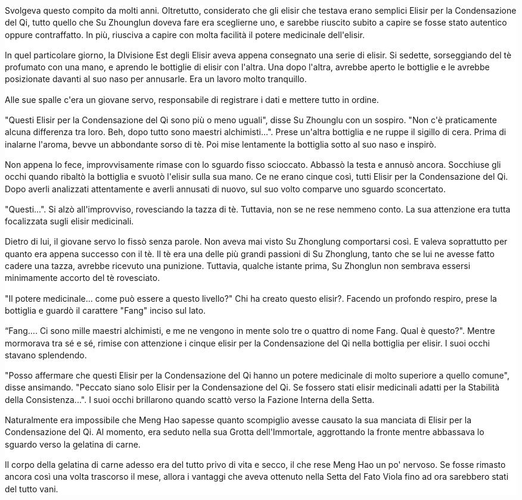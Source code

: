 
Svolgeva questo compito da molti anni. Oltretutto, considerato che gli elisir che testava erano semplici Elisir per la Condensazione del Qi, tutto quello che Su Zhounglun doveva fare era sceglierne uno, e sarebbe riuscito subito a capire se fosse stato autentico oppure contraffatto. In più, riusciva a capire con molta facilità il potere medicinale dell'elisir.


In quel particolare giorno, la DIvisione Est degli Elisir aveva appena consegnato una serie di elisir. Si sedette, sorseggiando del tè profumato con una mano, e aprendo le bottiglie di elisir con l'altra. Una dopo l'altra, avrebbe aperto le bottiglie e le avrebbe posizionate davanti al suo naso per annusarle. Era un lavoro molto tranquillo.


Alle sue spalle c'era un giovane servo, responsabile di registrare i dati e mettere tutto in ordine.


"Questi Elisir per la Condensazione del Qi sono più o meno uguali", disse Su Zhounglu con un sospiro. "Non c'è praticamente alcuna differenza tra loro. Beh, dopo tutto sono maestri alchimisti...". Prese un'altra bottiglia e ne ruppe il sigillo di cera. Prima di inalarne l'aroma, bevve un abbondante sorso di tè. Poi mise lentamente la bottiglia sotto al suo naso e inspirò.


Non appena lo fece, improvvisamente rimase con lo sguardo fisso scioccato. Abbassò la testa e annusò ancora. Socchiuse gli occhi quando ribaltò la bottiglia e svuotò l'elisir sulla sua mano. Ce ne erano cinque così, tutti Elisir per la Condensazione del Qi. Dopo averli analizzati attentamente e averli annusati di nuovo, sul suo volto comparve uno sguardo sconcertato.


"Questi...". Si alzò all'improvviso, rovesciando la tazza di tè. Tuttavia, non se ne rese nemmeno conto. La sua attenzione era tutta focalizzata sugli elisir medicinali.


Dietro di lui, il giovane servo lo fissò senza parole. Non aveva mai visto Su Zhonglung comportarsi così. E valeva soprattutto per quanto era appena successo con il tè. Il tè era una delle più grandi passioni di Su Zhonglung, tanto che se lui ne avesse fatto cadere una tazza, avrebbe ricevuto una punizione. Tuttavia, qualche istante prima, Su Zhonglun non sembrava essersi minimamente accorto del tè rovesciato.


"Il potere medicinale... come può essere a questo livello?" Chi ha creato questo elisir?. Facendo un profondo respiro, prese la bottiglia e guardò il carattere "Fang" inciso sul lato.


“Fang…. Ci sono mille maestri alchimisti, e me ne vengono in mente solo tre o quattro di nome Fang. Qual è questo?". Mentre mormorava tra sé e sé, rimise con attenzione i cinque elisir per la Condensazione del Qi nella bottiglia per elisir. I suoi occhi stavano splendendo.


"Posso affermare che questi Elisir per la Condensazione del Qi hanno un potere medicinale di molto superiore a quello comune", disse ansimando. "Peccato siano solo Elisir per la Condensazione del Qi. Se fossero stati elisir medicinali adatti per la Stabilità della Consistenza...". I suoi occhi brillarono quando scattò verso la Fazione Interna della Setta.


Naturalmente era impossibile che Meng Hao sapesse quanto scompiglio avesse causato la sua manciata di Elisir per la Condensazione del Qi. Al momento, era seduto nella sua Grotta dell'Immortale, aggrottando la fronte mentre abbassava lo sguardo verso la gelatina di carne.


Il corpo della gelatina di carne adesso era del tutto privo di vita e secco, il che rese Meng Hao un po' nervoso. Se fosse rimasto ancora così una volta trascorso il mese, allora i vantaggi che aveva ottenuto nella Setta del Fato Viola fino ad ora sarebbero stati del tutto vani.
